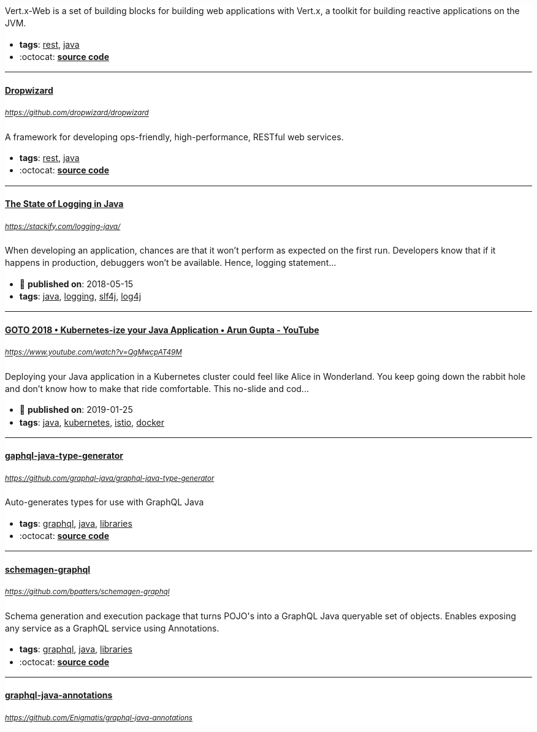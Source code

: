 Vert.x-Web is a set of building blocks for building web applications with Vert.x, a toolkit for building reactive applications on the JVM.
* **tags**: [rest](../tagged/rest.md), [java](../tagged/java.md)
* :octocat: **[source code](https://github.com/vert-x3/vertx-web)**
---
#### [Dropwizard](https://github.com/dropwizard/dropwizard)
_<sup>https://github.com/dropwizard/dropwizard</sup>_

A framework for developing ops-friendly, high-performance, RESTful web services.
* **tags**: [rest](../tagged/rest.md), [java](../tagged/java.md)
* :octocat: **[source code](https://github.com/dropwizard/dropwizard)**
---
#### [The State of Logging in Java](https://stackify.com/logging-java/)
_<sup>https://stackify.com/logging-java/</sup>_

When developing an application, chances are that it won’t perform as expected on the first run. Developers know that if it happens in production, debuggers won’t be available. Hence, logging statement...
* :calendar: **published on**: 2018-05-15
* **tags**: [java](../tagged/java.md), [logging](../tagged/logging.md), [slf4j](../tagged/slf4j.md), [log4j](../tagged/log4j.md)
---
#### [GOTO 2018 • Kubernetes-ize your Java Application • Arun Gupta - YouTube](https://www.youtube.com/watch?v=QgMwcpAT49M)
_<sup>https://www.youtube.com/watch?v=QgMwcpAT49M</sup>_

Deploying your Java application in a Kubernetes cluster could feel like Alice in Wonderland. You keep going down the rabbit hole and don’t know how to make that ride comfortable. This no-slide and cod...
* :calendar: **published on**: 2019-01-25
* **tags**: [java](../tagged/java.md), [kubernetes](../tagged/kubernetes.md), [istio](../tagged/istio.md), [docker](../tagged/docker.md)
---
#### [gaphql-java-type-generator](https://github.com/graphql-java/graphql-java-type-generator)
_<sup>https://github.com/graphql-java/graphql-java-type-generator</sup>_

Auto-generates types for use with GraphQL Java
* **tags**: [graphql](../tagged/graphql.md), [java](../tagged/java.md), [libraries](../tagged/libraries.md)
* :octocat: **[source code](https://github.com/graphql-java/graphql-java-type-generator)**
---
#### [schemagen-graphql](https://github.com/bpatters/schemagen-graphql)
_<sup>https://github.com/bpatters/schemagen-graphql</sup>_

Schema generation and execution package that turns POJO's into a GraphQL Java queryable set of objects. Enables exposing any service as a GraphQL service using Annotations.
* **tags**: [graphql](../tagged/graphql.md), [java](../tagged/java.md), [libraries](../tagged/libraries.md)
* :octocat: **[source code](https://github.com/bpatters/schemagen-graphql)**
---
#### [graphql-java-annotations](https://github.com/Enigmatis/graphql-java-annotations)
_<sup>https://github.com/Enigmatis/graphql-java-annotations</sup>_
